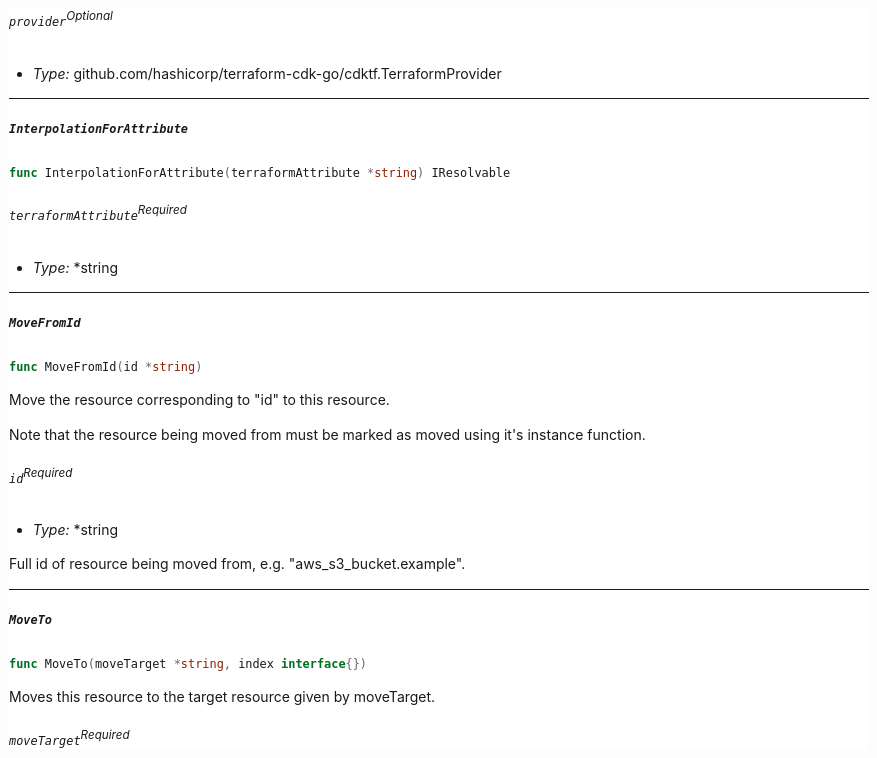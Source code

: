 ###### `provider`<sup>Optional</sup> <a name="provider" id="@cdktf/provider-mongodbatlas.onlineArchive.OnlineArchive.importFrom.parameter.provider"></a>

- *Type:* github.com/hashicorp/terraform-cdk-go/cdktf.TerraformProvider

---

##### `InterpolationForAttribute` <a name="InterpolationForAttribute" id="@cdktf/provider-mongodbatlas.onlineArchive.OnlineArchive.interpolationForAttribute"></a>

```go
func InterpolationForAttribute(terraformAttribute *string) IResolvable
```

###### `terraformAttribute`<sup>Required</sup> <a name="terraformAttribute" id="@cdktf/provider-mongodbatlas.onlineArchive.OnlineArchive.interpolationForAttribute.parameter.terraformAttribute"></a>

- *Type:* *string

---

##### `MoveFromId` <a name="MoveFromId" id="@cdktf/provider-mongodbatlas.onlineArchive.OnlineArchive.moveFromId"></a>

```go
func MoveFromId(id *string)
```

Move the resource corresponding to "id" to this resource.

Note that the resource being moved from must be marked as moved using it's instance function.

###### `id`<sup>Required</sup> <a name="id" id="@cdktf/provider-mongodbatlas.onlineArchive.OnlineArchive.moveFromId.parameter.id"></a>

- *Type:* *string

Full id of resource being moved from, e.g. "aws_s3_bucket.example".

---

##### `MoveTo` <a name="MoveTo" id="@cdktf/provider-mongodbatlas.onlineArchive.OnlineArchive.moveTo"></a>

```go
func MoveTo(moveTarget *string, index interface{})
```

Moves this resource to the target resource given by moveTarget.

###### `moveTarget`<sup>Required</sup> <a name="moveTarget" id="@cdktf/provider-mongodbatlas.onlineArchive.OnlineArchive.moveTo.parameter.moveTarget"></a>
